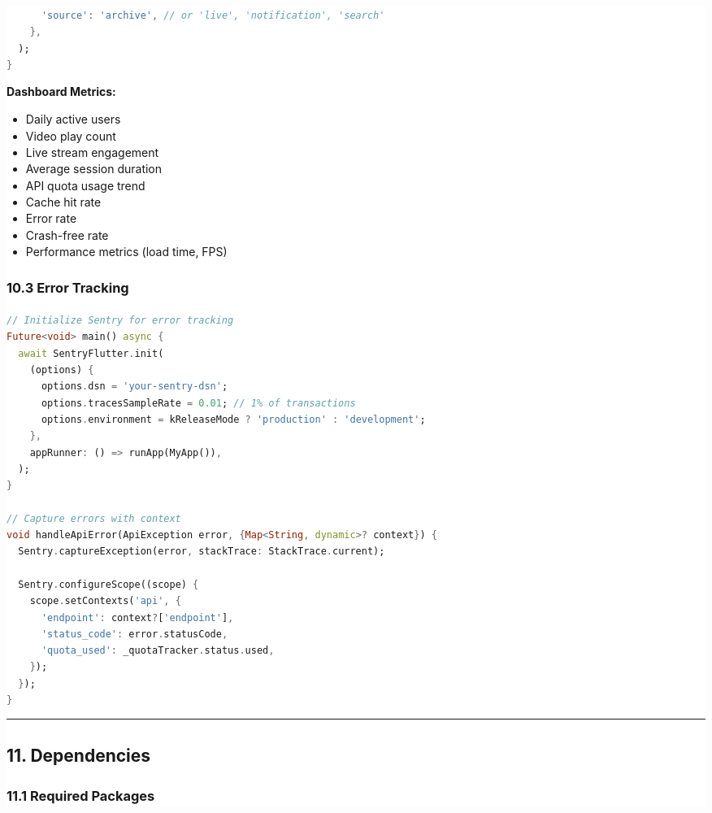 ```dart
      'source': 'archive', // or 'live', 'notification', 'search'
    },
  );
}
```

**Dashboard Metrics:**
- Daily active users
- Video play count
- Live stream engagement
- Average session duration
- API quota usage trend
- Cache hit rate
- Error rate
- Crash-free rate
- Performance metrics (load time, FPS)

### 10.3 Error Tracking

```dart
// Initialize Sentry for error tracking
Future<void> main() async {
  await SentryFlutter.init(
    (options) {
      options.dsn = 'your-sentry-dsn';
      options.tracesSampleRate = 0.01; // 1% of transactions
      options.environment = kReleaseMode ? 'production' : 'development';
    },
    appRunner: () => runApp(MyApp()),
  );
}

// Capture errors with context
void handleApiError(ApiException error, {Map<String, dynamic>? context}) {
  Sentry.captureException(error, stackTrace: StackTrace.current);

  Sentry.configureScope((scope) {
    scope.setContexts('api', {
      'endpoint': context?['endpoint'],
      'status_code': error.statusCode,
      'quota_used': _quotaTracker.status.used,
    });
  });
}
```

---

## 11. Dependencies

### 11.1 Required Packages
